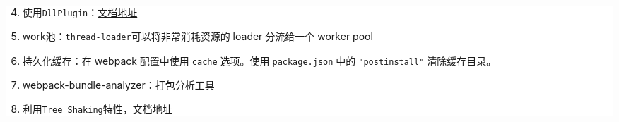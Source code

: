 4. 使用`DllPlugin`：[文档地址](https://webpack.docschina.org/plugins/dll-plugin/)

5. work池：`thread-loader`可以将非常消耗资源的 loader 分流给一个 worker pool

3. 持久化缓存：在 webpack 配置中使用 [`cache`](https://webpack.docschina.org/configuration/cache) 选项。使用 `package.json` 中的 `"postinstall"` 清除缓存目录。

7. [webpack-bundle-analyzer](https://github.com/webpack-contrib/webpack-bundle-analyzer)：打包分析工具
8. 利用`Tree Shaking`特性，[文档地址](https://webpack.docschina.org/guides/tree-shaking/)
